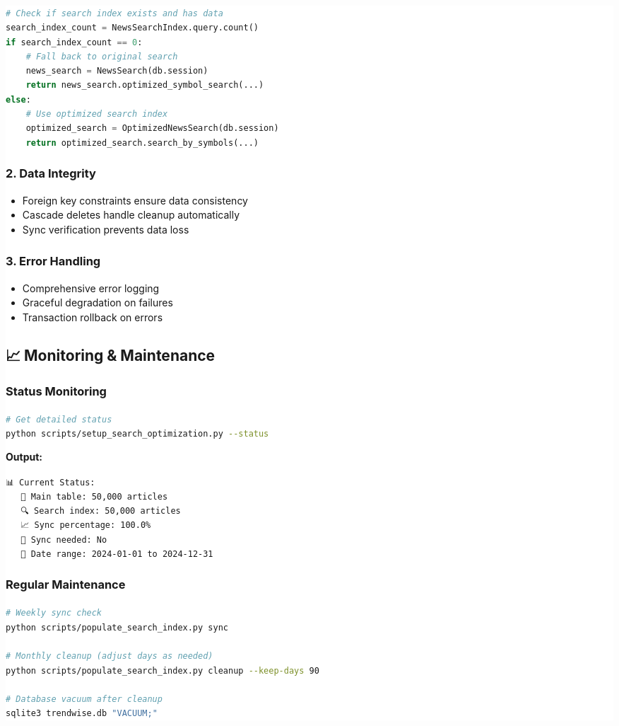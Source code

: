 ```python
# Check if search index exists and has data
search_index_count = NewsSearchIndex.query.count()
if search_index_count == 0:
    # Fall back to original search
    news_search = NewsSearch(db.session)
    return news_search.optimized_symbol_search(...)
else:
    # Use optimized search index
    optimized_search = OptimizedNewsSearch(db.session)
    return optimized_search.search_by_symbols(...)
```

### 2. Data Integrity
- Foreign key constraints ensure data consistency
- Cascade deletes handle cleanup automatically
- Sync verification prevents data loss

### 3. Error Handling
- Comprehensive error logging
- Graceful degradation on failures
- Transaction rollback on errors

## 📈 Monitoring & Maintenance

### Status Monitoring
```bash
# Get detailed status
python scripts/setup_search_optimization.py --status
```

**Output:**
```
📊 Current Status:
   📰 Main table: 50,000 articles
   🔍 Search index: 50,000 articles  
   📈 Sync percentage: 100.0%
   🔄 Sync needed: No
   📅 Date range: 2024-01-01 to 2024-12-31
```

### Regular Maintenance
```bash
# Weekly sync check
python scripts/populate_search_index.py sync

# Monthly cleanup (adjust days as needed)
python scripts/populate_search_index.py cleanup --keep-days 90

# Database vacuum after cleanup
sqlite3 trendwise.db "VACUUM;"
```
